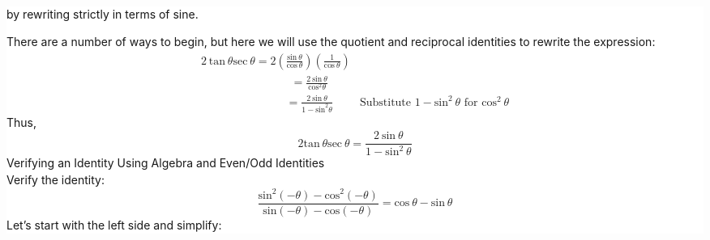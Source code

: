 by rewriting strictly in terms of sine.

</div>
<div data-type="solution" markdown="1">
There are a number of ways to begin, but here we will use the quotient and reciprocal identities to rewrite the expression:

<div data-type="equation" class="unnumbered" data-label="">
<math xmlns="http://www.w3.org/1998/Math/MathML" display="block"> <mrow> <mtable columnalign="left"> <mtr columnalign="left"> <mtd columnalign="left"> <mrow> <mn>2</mn><mtext> </mtext><mi>tan</mi><mtext> </mtext><mi>θ</mi><mi>sec</mi><mtext> </mtext><mi>θ</mi><mo>=</mo><mn>2</mn><mrow><mo>(</mo> <mrow> <mfrac> <mrow> <mi>sin</mi><mtext> </mtext><mi>θ</mi> </mrow> <mrow> <mi>cos</mi><mtext> </mtext><mi>θ</mi> </mrow> </mfrac> </mrow> <mo>)</mo></mrow><mrow><mo>(</mo> <mrow> <mfrac> <mn>1</mn> <mrow> <mi>cos</mi><mtext> </mtext><mi>θ</mi> </mrow> </mfrac> </mrow> <mo>)</mo></mrow> </mrow> </mtd> <mtd columnalign="left"> <mrow /> </mtd> </mtr> <mtr columnalign="left"> <mtd columnalign="left"> <mrow> <mtext> </mtext><mtext> </mtext><mtext> </mtext><mtext>                </mtext><mo>=</mo><mfrac> <mrow> <mn>2</mn><mtext> </mtext><mi>sin</mi><mtext> </mtext><mi>θ</mi> </mrow> <mrow> <msup> <mrow> <mi>cos</mi> </mrow> <mn>2</mn> </msup> <mi>θ</mi> </mrow> </mfrac> </mrow> </mtd> <mtd columnalign="left"> <mrow /> </mtd> </mtr> <mtr columnalign="left"> <mtd columnalign="left"> <mrow> <mtext> </mtext><mtext> </mtext><mtext> </mtext><mtext>                </mtext><mo>=</mo><mfrac> <mrow> <mn>2</mn><mtext> </mtext><mi>sin</mi><mtext> </mtext><mi>θ</mi> </mrow> <mrow> <mn>1</mn><mo>−</mo><msup> <mrow> <mi>sin</mi> </mrow> <mn>2</mn> </msup> <mi>θ</mi> </mrow> </mfrac> </mrow> </mtd> <mtd columnalign="left"> <mrow> <mtext>Substitute </mtext><mn>1</mn><mo>−</mo><msup> <mrow> <mi>sin</mi> </mrow> <mn>2</mn> </msup> <mtext> </mtext><mi>θ</mi><mtext> for </mtext><msup> <mrow> <mi>cos</mi> </mrow> <mn>2</mn> </msup> <mtext> </mtext><mi>θ</mi> </mrow> </mtd> </mtr> </mtable> </mrow> </math>
</div>
Thus,

<div data-type="equation" class="unnumbered" data-label="">
<math xmlns="http://www.w3.org/1998/Math/MathML" display="block"> <mrow> <mn>2</mn><mi>tan</mi><mtext> </mtext><mi>θ</mi><mi>sec</mi><mtext> </mtext><mi>θ</mi><mo>=</mo><mfrac> <mrow> <mn>2</mn><mtext> </mtext><mi>sin</mi><mtext> </mtext><mi>θ</mi> </mrow> <mrow> <mn>1</mn><mo>−</mo><msup> <mrow> <mi>sin</mi> </mrow> <mn>2</mn> </msup> <mtext> </mtext><mi>θ</mi> </mrow> </mfrac> </mrow> </math>
</div>
</div>
</div>
</div>

<div data-type="example" id="Example_07_01_06">
<div data-type="exercise">
<div data-type="problem" markdown="1">
<div data-type="title">
Verifying an Identity Using Algebra and Even/Odd Identities
</div>
Verify the identity:

<div data-type="equation" class="unnumbered" data-label="">
<math xmlns="http://www.w3.org/1998/Math/MathML" display="block"> <mrow> <mfrac> <mrow> <msup> <mrow> <mi>sin</mi> </mrow> <mn>2</mn> </msup> <mrow><mo>(</mo> <mrow> <mo>−</mo><mi>θ</mi> </mrow> <mo>)</mo></mrow><mo>−</mo><msup> <mrow> <mi>cos</mi> </mrow> <mn>2</mn> </msup> <mrow><mo>(</mo> <mrow> <mo>−</mo><mi>θ</mi> </mrow> <mo>)</mo></mrow> </mrow> <mrow> <mi>sin</mi><mrow><mo>(</mo> <mrow> <mo>−</mo><mi>θ</mi> </mrow> <mo>)</mo></mrow><mo>−</mo><mi>cos</mi><mrow><mo>(</mo> <mrow> <mo>−</mo><mi>θ</mi> </mrow> <mo>)</mo></mrow> </mrow> </mfrac> <mo>=</mo><mi>cos</mi><mtext> </mtext><mi>θ</mi><mo>−</mo><mi>sin</mi><mtext> </mtext><mi>θ</mi> </mrow> </math>
</div>
</div>
<div data-type="solution" markdown="1">
Let’s start with the left side and simplify:
